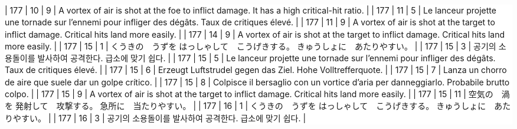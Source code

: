 | 177     | 10               | 9           | A vortex of air is
shot at the foe to
inflict damage.
It has a high
critical-hit ratio.                                                                                            |
| 177     | 11               | 5           | Le lanceur projette une tornade sur
l’ennemi pour infliger des dégâts. Taux
de critiques élevé.                                                                                    |
| 177     | 11               | 9           | A vortex of air is shot at the target to
inflict damage.
Critical hits land more easily.                                                                                           |
| 177     | 14               | 9           | A vortex of air is shot at the target to
inflict damage.
Critical hits land more easily.                                                                                           |
| 177     | 15               | 1           | くうきの　うずを
はっしゃして　こうげきする。
きゅうしょに　あたりやすい。                                                                                                                                             |
| 177     | 15               | 3           | 공기의 소용돌이를
발사하여 공격한다.
급소에 맞기 쉽다.                                                                                                                                                    |
| 177     | 15               | 5           | Le lanceur projette une tornade sur l’ennemi pour
infliger des dégâts. Taux de critiques élevé.                                                                                    |
| 177     | 15               | 6           | Erzeugt Luftstrudel gegen das Ziel.
Hohe Volltrefferquote.                                                                                                                         |
| 177     | 15               | 7           | Lanza un chorro de aire que suele dar un golpe
crítico.                                                                                                                            |
| 177     | 15               | 8           | Colpisce il bersaglio con un vortice d’aria
per danneggiarlo. Probabile brutto colpo.                                                                                              |
| 177     | 15               | 9           | A vortex of air is shot at the target to
inflict damage.
Critical hits land more easily.                                                                                           |
| 177     | 15               | 11          | 空気の　渦を
発射して　攻撃する。
急所に　当たりやすい。                                                                                                                                                      |
| 177     | 16               | 1           | くうきの　うずを
はっしゃして　こうげきする。
きゅうしょに　あたりやすい。                                                                                                                                             |
| 177     | 16               | 3           | 공기의 소용돌이를
발사하여 공격한다.
급소에 맞기 쉽다.                                                                                                                                                    |